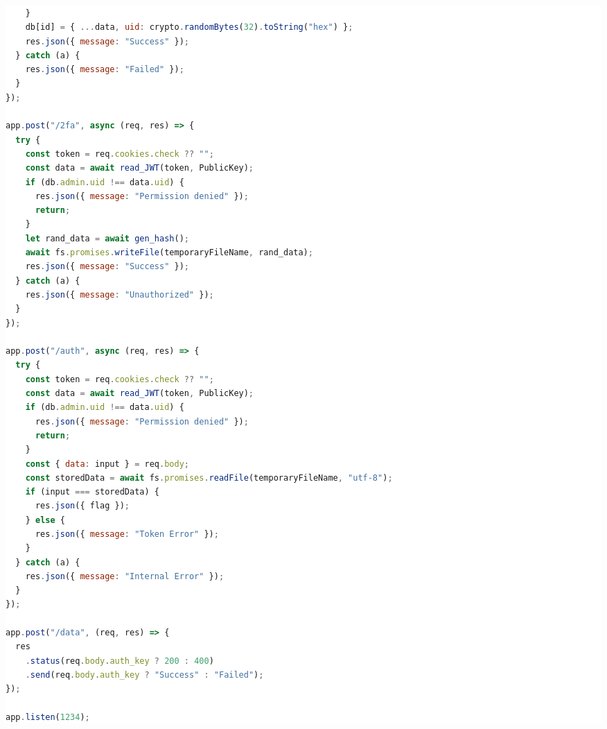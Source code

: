 ```js
    }
    db[id] = { ...data, uid: crypto.randomBytes(32).toString("hex") };
    res.json({ message: "Success" });
  } catch (a) {
    res.json({ message: "Failed" });
  }
});

app.post("/2fa", async (req, res) => {
  try {
    const token = req.cookies.check ?? "";
    const data = await read_JWT(token, PublicKey);
    if (db.admin.uid !== data.uid) {
      res.json({ message: "Permission denied" });
      return;
    }
    let rand_data = await gen_hash();
    await fs.promises.writeFile(temporaryFileName, rand_data);
    res.json({ message: "Success" });
  } catch (a) {
    res.json({ message: "Unauthorized" });
  }
});

app.post("/auth", async (req, res) => {
  try {
    const token = req.cookies.check ?? "";
    const data = await read_JWT(token, PublicKey);
    if (db.admin.uid !== data.uid) {
      res.json({ message: "Permission denied" });
      return;
    }
    const { data: input } = req.body;
    const storedData = await fs.promises.readFile(temporaryFileName, "utf-8");
    if (input === storedData) {
      res.json({ flag });
    } else {
      res.json({ message: "Token Error" });
    }
  } catch (a) {
    res.json({ message: "Internal Error" });
  }
});

app.post("/data", (req, res) => {
  res
    .status(req.body.auth_key ? 200 : 400)
    .send(req.body.auth_key ? "Success" : "Failed");
});

app.listen(1234);
```
